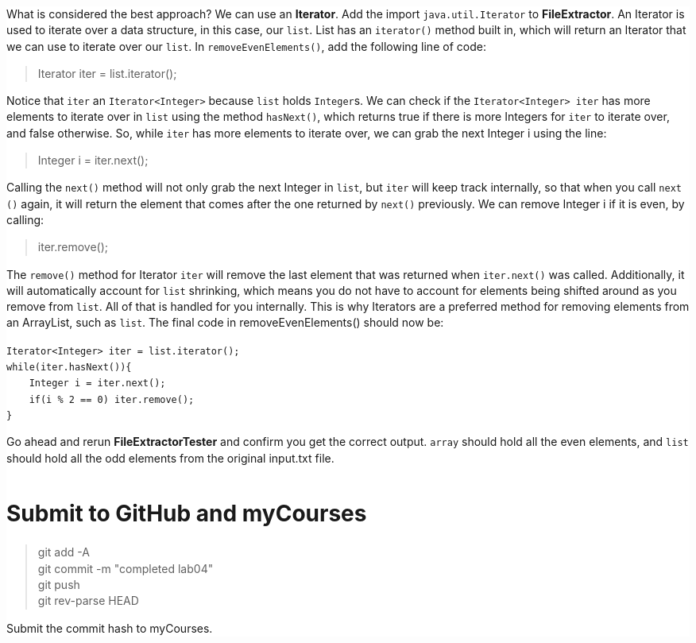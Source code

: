 What is considered the best approach? We can use an <b>Iterator</b>. Add the import `java.util.Iterator` to <b>FileExtractor</b>. An Iterator is used to iterate over a data structure, in this case, our `list`. List has an `iterator()` method built in, which will return an Iterator that we can use to iterate over our `list`. 
In `removeEvenElements()`, add the following line of code:  
  
> Iterator<Integer> iter = list.iterator();  
  
Notice that `iter` an `Iterator<Integer>` because `list` holds `Integer`s. We can check if the `Iterator<Integer> iter` has more elements to iterate over in `list` using the method `hasNext()`, which returns true if there is more Integers for `iter` to iterate over, and false otherwise. So, while `iter` has more elements to iterate over, we can grab the next Integer i using the line:  

> Integer i = iter.next();  
  
Calling the `next()` method will not only grab the next Integer in `list`, but `iter` will keep track internally, so that when you call `next()` again, it will return the element that comes after the one returned by `next()` previously. We can remove Integer i if it is even, by calling:

>iter.remove();  

The  `remove()` method for Iterator `iter` will remove the last element that was returned when `iter.next()` was called. Additionally, it will automatically account for `list` shrinking, which means you do not have to account for elements being shifted around as you remove from `list`. All of that is handled for you internally. This is why Iterators are a preferred method for removing elements from an ArrayList, such as `list`.  The final code in removeEvenElements() should now be:
  
```
Iterator<Integer> iter = list.iterator();
while(iter.hasNext()){
	Integer i = iter.next();
	if(i % 2 == 0) iter.remove();
}
```  
Go ahead and rerun <b>FileExtractorTester</b> and confirm you get the correct output. `array` should hold all the even elements, and `list` should hold all the odd elements from the original input.txt file.  

<h1>Submit to GitHub and myCourses</h1>  
  
>git add -A  
>git commit -m "completed lab04"  
>git push  
>git rev-parse HEAD
  
Submit the commit hash to myCourses.
